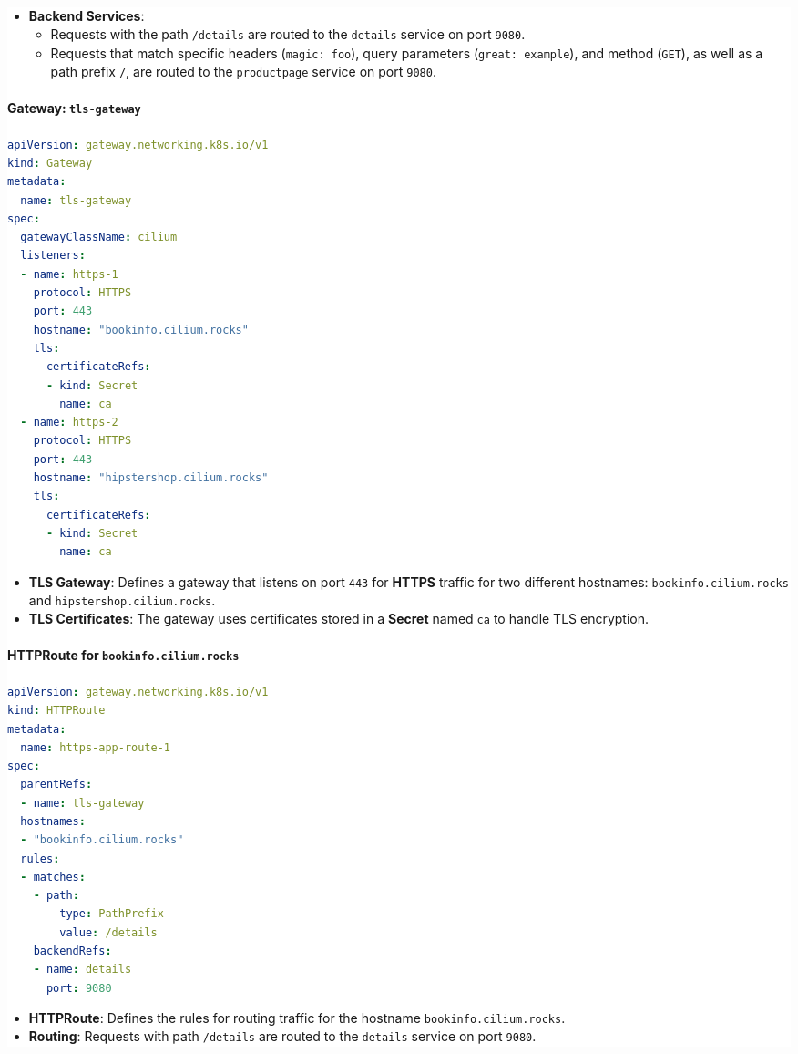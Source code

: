 - **Backend Services**: 
  - Requests with the path `/details` are routed to the `details` service on port `9080`.
  - Requests that match specific headers (`magic: foo`), query parameters (`great: example`), and method (`GET`), as well as a path prefix `/`, are routed to the `productpage` service on port `9080`.

#### **Gateway: `tls-gateway`**
```yaml
apiVersion: gateway.networking.k8s.io/v1
kind: Gateway
metadata:
  name: tls-gateway
spec:
  gatewayClassName: cilium
  listeners:
  - name: https-1
    protocol: HTTPS
    port: 443
    hostname: "bookinfo.cilium.rocks"
    tls:
      certificateRefs:
      - kind: Secret
        name: ca
  - name: https-2
    protocol: HTTPS
    port: 443
    hostname: "hipstershop.cilium.rocks"
    tls:
      certificateRefs:
      - kind: Secret
        name: ca
```
- **TLS Gateway**: Defines a gateway that listens on port `443` for **HTTPS** traffic for two different hostnames: `bookinfo.cilium.rocks` and `hipstershop.cilium.rocks`.
- **TLS Certificates**: The gateway uses certificates stored in a **Secret** named `ca` to handle TLS encryption.

#### **HTTPRoute for `bookinfo.cilium.rocks`**
```yaml
apiVersion: gateway.networking.k8s.io/v1
kind: HTTPRoute
metadata:
  name: https-app-route-1
spec:
  parentRefs:
  - name: tls-gateway
  hostnames:
  - "bookinfo.cilium.rocks"
  rules:
  - matches:
    - path:
        type: PathPrefix
        value: /details
    backendRefs:
    - name: details
      port: 9080
```
- **HTTPRoute**: Defines the rules for routing traffic for the hostname `bookinfo.cilium.rocks`.
- **Routing**: Requests with path `/details` are routed to the `details` service on port `9080`.
